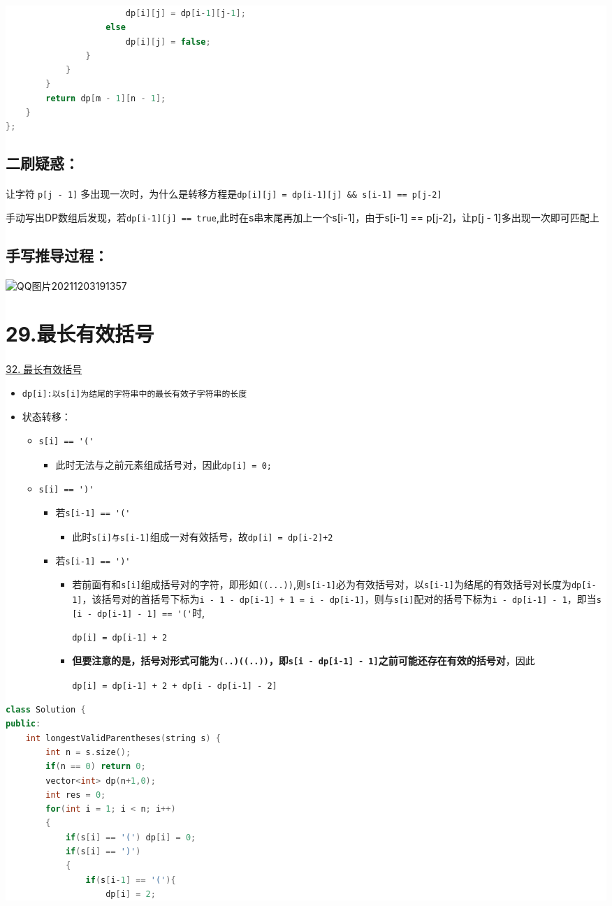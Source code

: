```c++
                        dp[i][j] = dp[i-1][j-1];
                    else
                        dp[i][j] = false;
                }
            }
        }
        return dp[m - 1][n - 1];
    }
};

```

## 二刷疑惑：

让字符 `p[j - 1]` 多出现一次时，为什么是转移方程是`dp[i][j] = dp[i-1][j] && s[i-1] == p[j-2]`

手动写出DP数组后发现，若`dp[i-1][j] == true`,此时在s串末尾再加上一个s[i-1]，由于s[i-1] == p[j-2]，让p[j - 1]多出现一次即可匹配上

## 手写推导过程：

![QQ图片20211203191357](F:\A3-git_repos\数据结构与算法_notes\图片\QQ图片20211203191357.jpg)



# 29.最长有效括号

[32. 最长有效括号](https://leetcode-cn.com/problems/longest-valid-parentheses/)

- `dp[i]:以s[i]为结尾的字符串中的最长有效子字符串的长度`

- 状态转移：

  - `s[i] == '('`

    - 此时无法与之前元素组成括号对，因此`dp[i] = 0;`

  - `s[i] == ')'`

    - 若`s[i-1] == '('`

      - 此时`s[i]与s[i-1]`组成一对有效括号，故`dp[i] = dp[i-2]+2`

    - 若`s[i-1] == ')'`

      - 若前面有和`s[i]`组成括号对的字符，即形如`((...))`,则`s[i-1]`必为有效括号对，以`s[i-1]`为结尾的有效括号对长度为`dp[i-1]`，该括号对的首括号下标为`i - 1 - dp[i-1] + 1 = i - dp[i-1]`，则与`s[i]`配对的括号下标为`i - dp[i-1] - 1`，即当`s[i - dp[i-1] - 1] == '('`时,

        `dp[i] = dp[i-1] + 2`

      - **但要注意的是，括号对形式可能为`(..)((..))`，即`s[i - dp[i-1] - 1]`之前可能还存在有效的括号对**，因此

        `dp[i] = dp[i-1] + 2 + dp[i - dp[i-1] - 2]`



```c++
class Solution {
public:
    int longestValidParentheses(string s) {
        int n = s.size();
        if(n == 0) return 0;
        vector<int> dp(n+1,0);
        int res = 0;
        for(int i = 1; i < n; i++)
        {
            if(s[i] == '(') dp[i] = 0;
            if(s[i] == ')')
            {
                if(s[i-1] == '('){
                    dp[i] = 2;
```